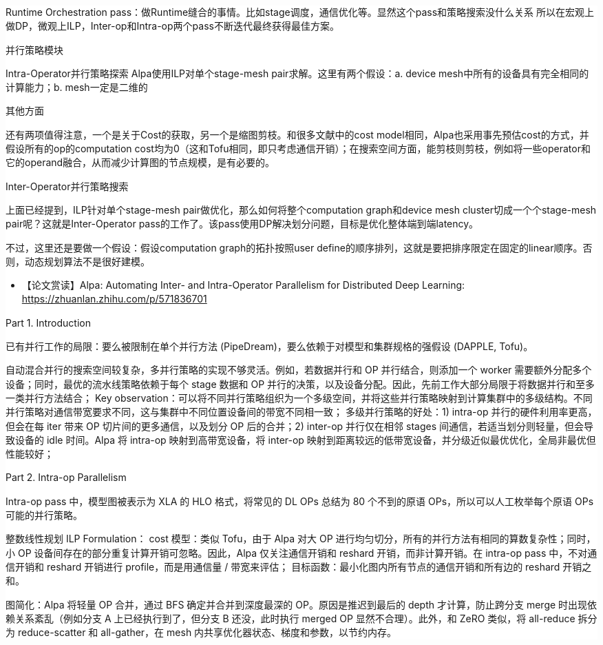 Runtime Orchestration pass：做Runtime缝合的事情。比如stage调度，通信优化等。显然这个pass和策略搜索没什么关系
所以在宏观上做DP，微观上ILP，Inter-op和Intra-op两个pass不断迭代最终获得最佳方案。


并行策略模块

Intra-Operator并行策略探索
Alpa使用ILP对单个stage-mesh pair求解。这里有两个假设：a. device mesh中所有的设备具有完全相同的计算能力；b. mesh一定是二维的



其他方面

还有两项值得注意，一个是关于Cost的获取，另一个是缩图剪枝。和很多文献中的cost model相同，Alpa也采用事先预估cost的方式，并假设所有的op的computation cost均为0（这和Tofu相同，即只考虑通信开销）；在搜索空间方面，能剪枝则剪枝，例如将一些operator和它的operand融合，从而减少计算图的节点规模，是有必要的。


Inter-Operator并行策略搜索


上面已经提到，ILP针对单个stage-mesh pair做优化，那么如何将整个computation graph和device mesh cluster切成一个个stage-mesh pair呢？这就是Inter-Operator pass的工作了。该pass使用DP解决划分问题，目标是优化整体端到端latency。

不过，这里还是要做一个假设：假设computation graph的拓扑按照user define的顺序排列，这就是要把排序限定在固定的linear顺序。否则，动态规划算法不是很好建模。








- 【论文赏读】Alpa: Automating Inter- and Intra-Operator Parallelism for Distributed Deep Learning: https://zhuanlan.zhihu.com/p/571836701




Part 1. Introduction

已有并行工作的局限：要么被限制在单个并行方法 (PipeDream)，要么依赖于对模型和集群规格的强假设 (DAPPLE, Tofu)。

自动混合并行的搜索空间较复杂，多并行策略的实现不够灵活。例如，若数据并行和 OP 并行结合，则添加一个 worker 需要额外分配多个设备；同时，最优的流水线策略依赖于每个 stage 数据和 OP 并行的决策，以及设备分配。因此，先前工作大部分局限于将数据并行和至多一类并行方法结合；
Key observation：可以将不同并行策略组织为一个多级空间，并将这些并行策略映射到计算集群中的多级结构。不同并行策略对通信带宽要求不同，这与集群中不同位置设备间的带宽不同相一致；
多级并行策略的好处：1) intra-op 并行的硬件利用率更高，但会在每 iter 带来 OP 切片间的更多通信，以及划分 OP 后的合并；2) inter-op 并行仅在相邻 stages 间通信，若适当划分则轻量，但会导致设备的 idle 时间。Alpa 将 intra-op 映射到高带宽设备，将 inter-op 映射到距离较远的低带宽设备，并分级近似最优优化，全局非最优但性能较好；



Part 2. Intra-op Parallelism



Intra-op pass 中，模型图被表示为 XLA 的 HLO 格式，将常见的 DL OPs 总结为 80 个不到的原语 OPs，所以可以人工枚举每个原语 OPs 可能的并行策略。


整数线性规划 ILP Formulation：
cost 模型：类似 Tofu，由于 Alpa 对大 OP 进行均匀切分，所有的并行方法有相同的算数复杂性；同时，小 OP 设备间存在的部分重复计算开销可忽略。因此，Alpa 仅关注通信开销和 reshard 开销，而非计算开销。在 intra-op pass 中，不对通信开销和 reshard 开销进行 profile，而是用通信量 / 带宽来评估；
目标函数：最小化图内所有节点的通信开销和所有边的 reshard 开销之和。


图简化：Alpa 将轻量 OP 合并，通过 BFS 确定并合并到深度最深的 OP。原因是推迟到最后的 depth 才计算，防止跨分支 merge 时出现依赖关系紊乱（例如分支 A 上已经执行到了，但分支 B 还没，此时执行 merged OP 显然不合理）。此外，和 ZeRO 类似，将 all-reduce 拆分为 reduce-scatter 和 all-gather，在 mesh 内共享优化器状态、梯度和参数，以节约内存。

